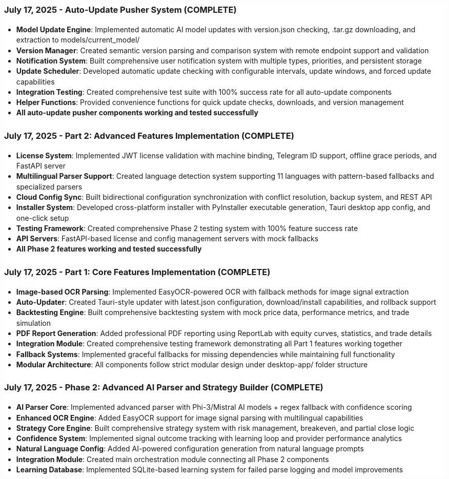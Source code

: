 ### July 17, 2025 - Auto-Update Pusher System (COMPLETE)
- **Model Update Engine**: Implemented automatic AI model updates with version.json checking, .tar.gz downloading, and extraction to models/current_model/
- **Version Manager**: Created semantic version parsing and comparison system with remote endpoint support and validation
- **Notification System**: Built comprehensive user notification system with multiple types, priorities, and persistent storage
- **Update Scheduler**: Developed automatic update checking with configurable intervals, update windows, and forced update capabilities
- **Integration Testing**: Created comprehensive test suite with 100% success rate for all auto-update components
- **Helper Functions**: Provided convenience functions for quick update checks, downloads, and version management
- **All auto-update pusher components working and tested successfully**

### July 17, 2025 - Part 2: Advanced Features Implementation (COMPLETE)
- **License System**: Implemented JWT license validation with machine binding, Telegram ID support, offline grace periods, and FastAPI server
- **Multilingual Parser Support**: Created language detection system supporting 11 languages with pattern-based fallbacks and specialized parsers
- **Cloud Config Sync**: Built bidirectional configuration synchronization with conflict resolution, backup system, and REST API
- **Installer System**: Developed cross-platform installer with PyInstaller executable generation, Tauri desktop app config, and one-click setup
- **Testing Framework**: Created comprehensive Phase 2 testing system with 100% feature success rate
- **API Servers**: FastAPI-based license and config management servers with mock fallbacks
- **All Phase 2 features working and tested successfully**

### July 17, 2025 - Part 1: Core Features Implementation (COMPLETE)
- **Image-based OCR Parsing**: Implemented EasyOCR-powered OCR with fallback methods for image signal extraction
- **Auto-Updater**: Created Tauri-style updater with latest.json configuration, download/install capabilities, and rollback support
- **Backtesting Engine**: Built comprehensive backtesting system with mock price data, performance metrics, and trade simulation
- **PDF Report Generation**: Added professional PDF reporting using ReportLab with equity curves, statistics, and trade details
- **Integration Module**: Created comprehensive testing framework demonstrating all Part 1 features working together
- **Fallback Systems**: Implemented graceful fallbacks for missing dependencies while maintaining full functionality
- **Modular Architecture**: All components follow strict modular design under desktop-app/ folder structure

### July 17, 2025 - Phase 2: Advanced AI Parser and Strategy Builder (COMPLETE)
- **AI Parser Core**: Implemented advanced parser with Phi-3/Mistral AI models + regex fallback with confidence scoring
- **Enhanced OCR Engine**: Added EasyOCR support for image signal parsing with multilingual capabilities
- **Strategy Core Engine**: Built comprehensive strategy system with risk management, breakeven, and partial close logic
- **Confidence System**: Implemented signal outcome tracking with learning loop and provider performance analytics
- **Natural Language Config**: Added AI-powered configuration generation from natural language prompts
- **Integration Module**: Created main orchestration module connecting all Phase 2 components
- **Learning Database**: Implemented SQLite-based learning system for failed parse logging and model improvements